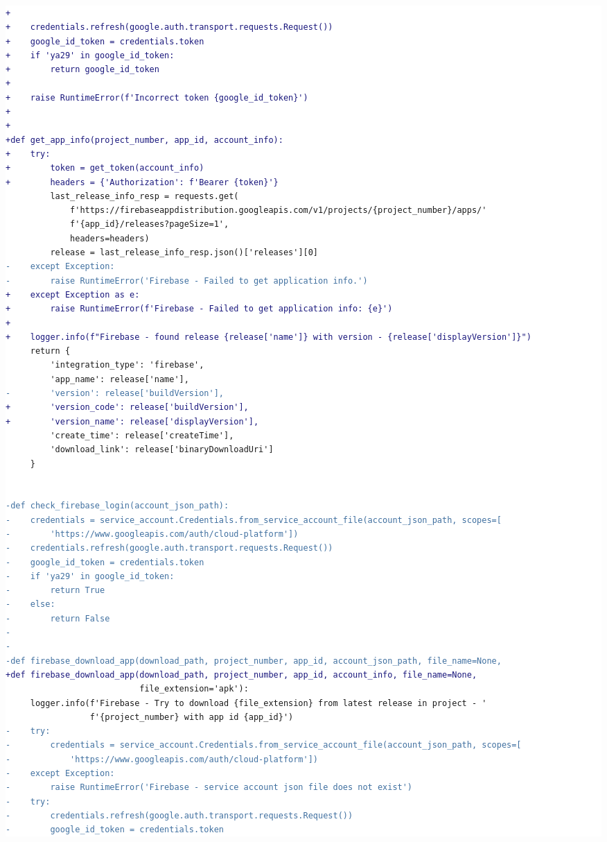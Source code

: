 ```diff
+
+    credentials.refresh(google.auth.transport.requests.Request())
+    google_id_token = credentials.token
+    if 'ya29' in google_id_token:
+        return google_id_token
+
+    raise RuntimeError(f'Incorrect token {google_id_token}')
+
+
+def get_app_info(project_number, app_id, account_info):
+    try:
+        token = get_token(account_info)
+        headers = {'Authorization': f'Bearer {token}'}
         last_release_info_resp = requests.get(
             f'https://firebaseappdistribution.googleapis.com/v1/projects/{project_number}/apps/'
             f'{app_id}/releases?pageSize=1',
             headers=headers)
         release = last_release_info_resp.json()['releases'][0]
-    except Exception:
-        raise RuntimeError('Firebase - Failed to get application info.')
+    except Exception as e:
+        raise RuntimeError(f'Firebase - Failed to get application info: {e}')
+
+    logger.info(f"Firebase - found release {release['name']} with version - {release['displayVersion']}")
     return {
         'integration_type': 'firebase',
         'app_name': release['name'],
-        'version': release['buildVersion'],
+        'version_code': release['buildVersion'],
+        'version_name': release['displayVersion'],
         'create_time': release['createTime'],
         'download_link': release['binaryDownloadUri']
     }
 
 
-def check_firebase_login(account_json_path):
-    credentials = service_account.Credentials.from_service_account_file(account_json_path, scopes=[
-        'https://www.googleapis.com/auth/cloud-platform'])
-    credentials.refresh(google.auth.transport.requests.Request())
-    google_id_token = credentials.token
-    if 'ya29' in google_id_token:
-        return True
-    else:
-        return False
-
-
-def firebase_download_app(download_path, project_number, app_id, account_json_path, file_name=None,
+def firebase_download_app(download_path, project_number, app_id, account_info, file_name=None,
                           file_extension='apk'):
     logger.info(f'Firebase - Try to download {file_extension} from latest release in project - '
                 f'{project_number} with app id {app_id}')
-    try:
-        credentials = service_account.Credentials.from_service_account_file(account_json_path, scopes=[
-            'https://www.googleapis.com/auth/cloud-platform'])
-    except Exception:
-        raise RuntimeError('Firebase - service account json file does not exist')
-    try:
-        credentials.refresh(google.auth.transport.requests.Request())
-        google_id_token = credentials.token
```